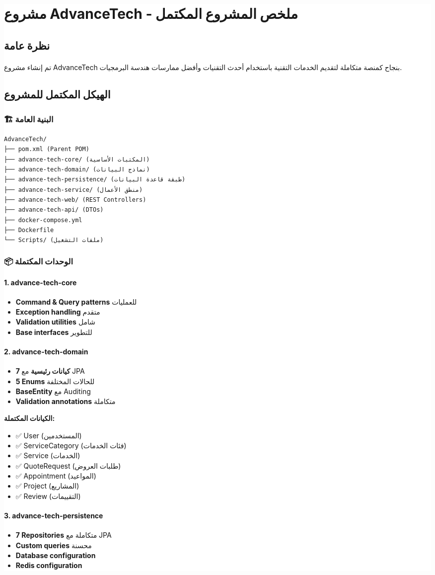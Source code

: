 # مشروع AdvanceTech - ملخص المشروع المكتمل

## نظرة عامة
تم إنشاء مشروع AdvanceTech بنجاح كمنصة متكاملة لتقديم الخدمات التقنية باستخدام أحدث التقنيات وأفضل ممارسات هندسة البرمجيات.

## الهيكل المكتمل للمشروع

### 🏗️ البنية العامة
```
AdvanceTech/
├── pom.xml (Parent POM)
├── advance-tech-core/ (المكتبات الأساسية)
├── advance-tech-domain/ (نماذج البيانات)
├── advance-tech-persistence/ (طبقة قاعدة البيانات)
├── advance-tech-service/ (منطق الأعمال)
├── advance-tech-web/ (REST Controllers)
├── advance-tech-api/ (DTOs)
├── docker-compose.yml
├── Dockerfile
└── Scripts/ (ملفات التشغيل)
```

### 📦 الوحدات المكتملة

#### 1. advance-tech-core
- **Command & Query patterns** للعمليات
- **Exception handling** متقدم
- **Validation utilities** شامل
- **Base interfaces** للتطوير

#### 2. advance-tech-domain
- **7 كيانات رئيسية** مع JPA
- **5 Enums** للحالات المختلفة
- **BaseEntity** مع Auditing
- **Validation annotations** متكاملة

**الكيانات المكتملة:**
- ✅ User (المستخدمين)
- ✅ ServiceCategory (فئات الخدمات)
- ✅ Service (الخدمات)
- ✅ QuoteRequest (طلبات العروض)
- ✅ Appointment (المواعيد)
- ✅ Project (المشاريع)
- ✅ Review (التقييمات)

#### 3. advance-tech-persistence
- **7 Repositories** متكاملة مع JPA
- **Custom queries** محسنة
- **Database configuration** 
- **Redis configuration**
